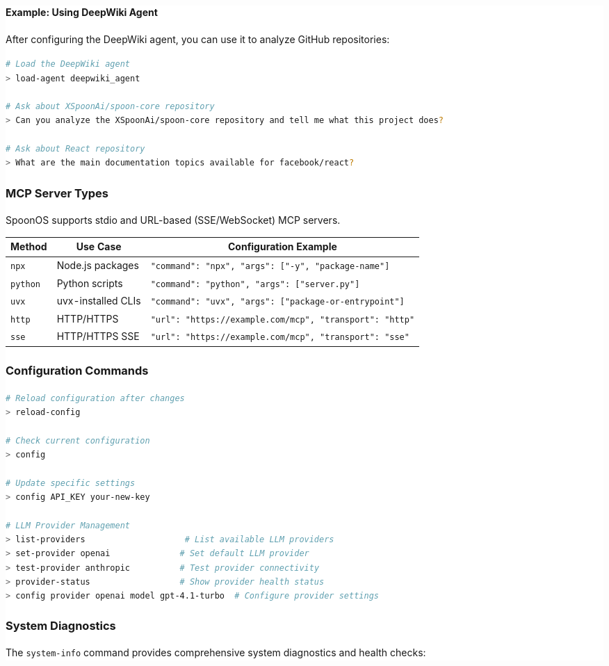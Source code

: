#### Example: Using DeepWiki Agent

After configuring the DeepWiki agent, you can use it to analyze GitHub repositories:

```bash
# Load the DeepWiki agent
> load-agent deepwiki_agent

# Ask about XSpoonAi/spoon-core repository
> Can you analyze the XSpoonAi/spoon-core repository and tell me what this project does?

# Ask about React repository
> What are the main documentation topics available for facebook/react?
```

### MCP Server Types

SpoonOS supports stdio and URL-based (SSE/WebSocket) MCP servers.

| Method | Use Case | Configuration Example |
|--------|----------|----------------------|
| `npx` | Node.js packages | `"command": "npx", "args": ["-y", "package-name"]` |
| `python` | Python scripts | `"command": "python", "args": ["server.py"]` |
| `uvx` | uvx-installed CLIs | `"command": "uvx", "args": ["package-or-entrypoint"]` |
| `http` | HTTP/HTTPS | `"url": "https://example.com/mcp", "transport": "http"` |
| `sse` | HTTP/HTTPS SSE | `"url": "https://example.com/mcp", "transport": "sse"` |

### Configuration Commands

```bash
# Reload configuration after changes
> reload-config

# Check current configuration
> config

# Update specific settings
> config API_KEY your-new-key

# LLM Provider Management
> list-providers                    # List available LLM providers
> set-provider openai              # Set default LLM provider
> test-provider anthropic          # Test provider connectivity
> provider-status                  # Show provider health status
> config provider openai model gpt-4.1-turbo  # Configure provider settings
```

### System Diagnostics

The `system-info` command provides comprehensive system diagnostics and health checks:
